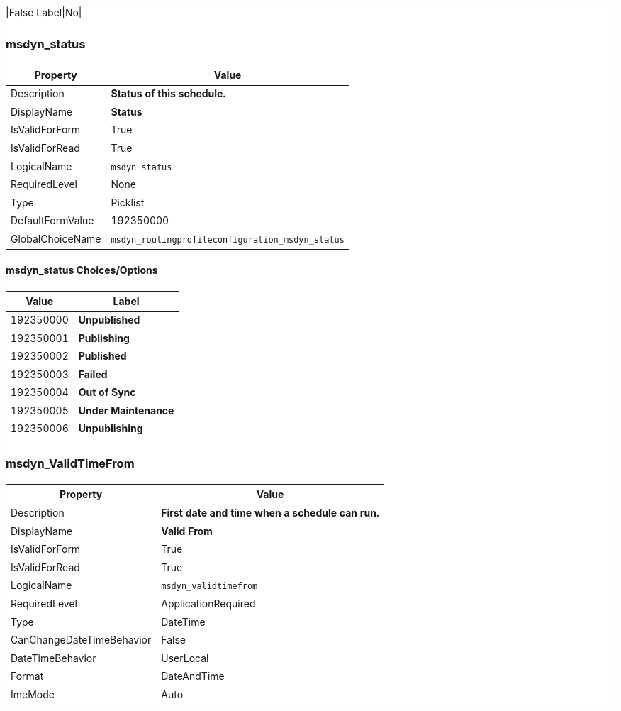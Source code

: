 |False Label|No|

### <a name="BKMK_msdyn_status"></a> msdyn_status

|Property|Value|
|---|---|
|Description|**Status of this schedule.**|
|DisplayName|**Status**|
|IsValidForForm|True|
|IsValidForRead|True|
|LogicalName|`msdyn_status`|
|RequiredLevel|None|
|Type|Picklist|
|DefaultFormValue|192350000|
|GlobalChoiceName|`msdyn_routingprofileconfiguration_msdyn_status`|

#### msdyn_status Choices/Options

|Value|Label|
|---|---|
|192350000|**Unpublished**|
|192350001|**Publishing**|
|192350002|**Published**|
|192350003|**Failed**|
|192350004|**Out of Sync**|
|192350005|**Under Maintenance**|
|192350006|**Unpublishing**|

### <a name="BKMK_msdyn_ValidTimeFrom"></a> msdyn_ValidTimeFrom

|Property|Value|
|---|---|
|Description|**First date and time when a schedule can run.**|
|DisplayName|**Valid From**|
|IsValidForForm|True|
|IsValidForRead|True|
|LogicalName|`msdyn_validtimefrom`|
|RequiredLevel|ApplicationRequired|
|Type|DateTime|
|CanChangeDateTimeBehavior|False|
|DateTimeBehavior|UserLocal|
|Format|DateAndTime|
|ImeMode|Auto|